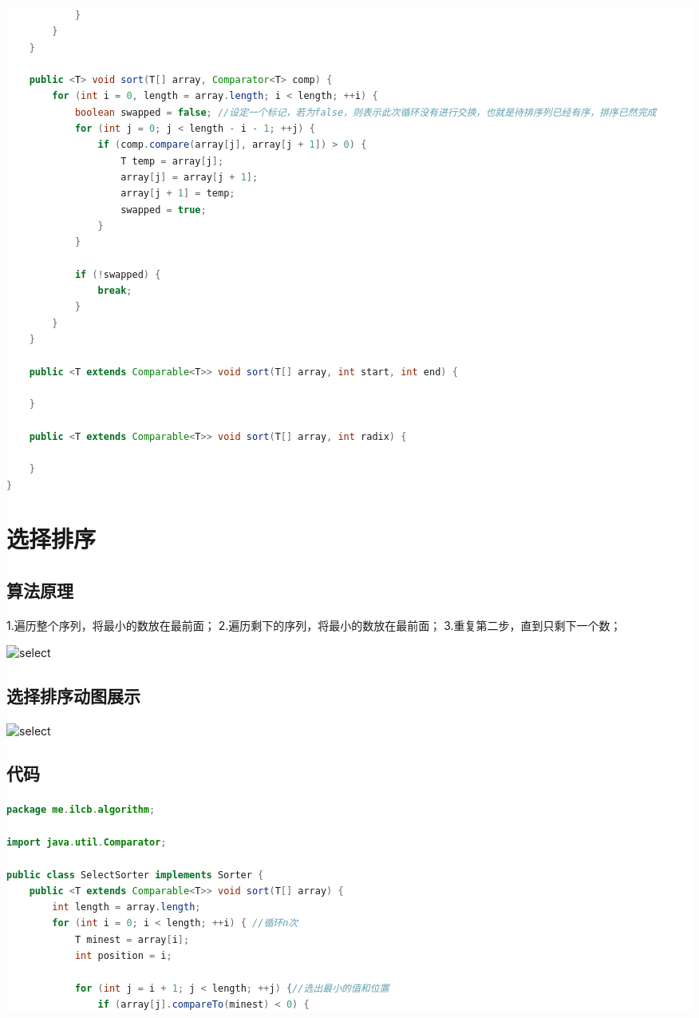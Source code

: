 ```java
            }
        }
    }

    public <T> void sort(T[] array, Comparator<T> comp) {
        for (int i = 0, length = array.length; i < length; ++i) {
            boolean swapped = false; //设定一个标记，若为false，则表示此次循环没有进行交换，也就是待排序列已经有序，排序已然完成
            for (int j = 0; j < length - i - 1; ++j) {
                if (comp.compare(array[j], array[j + 1]) > 0) {
                    T temp = array[j];
                    array[j] = array[j + 1];
                    array[j + 1] = temp;
                    swapped = true;
                }
            }

            if (!swapped) {
                break;
            }
        }
    }

    public <T extends Comparable<T>> void sort(T[] array, int start, int end) {

    }

    public <T extends Comparable<T>> void sort(T[] array, int radix) {

    }
}
```
# 选择排序
## 算法原理
1.遍历整个序列，将最小的数放在最前面；
2.遍历剩下的序列，将最小的数放在最前面；
3.重复第二步，直到只剩下一个数；

![select](select.png)

## 选择排序动图展示

![select](select.gif)


## 代码

```java
package me.ilcb.algorithm;

import java.util.Comparator;

public class SelectSorter implements Sorter {
    public <T extends Comparable<T>> void sort(T[] array) {
        int length = array.length;
        for (int i = 0; i < length; ++i) { //循环n次
            T minest = array[i];
            int position = i;
    
            for (int j = i + 1; j < length; ++j) {//选出最小的值和位置
                if (array[j].compareTo(minest) < 0) {
```